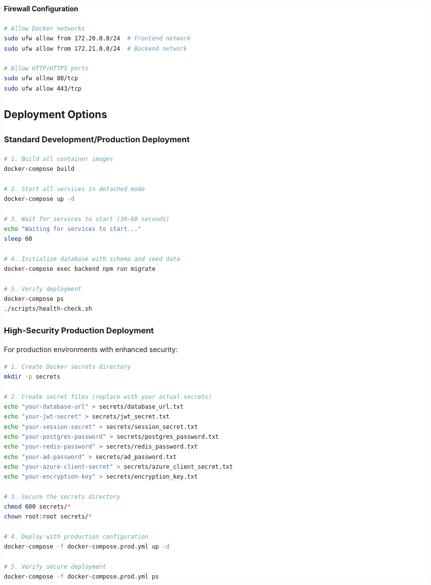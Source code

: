 #### Firewall Configuration
```bash
# Allow Docker networks
sudo ufw allow from 172.20.0.0/24  # Frontend network
sudo ufw allow from 172.21.0.0/24  # Backend network

# Allow HTTP/HTTPS ports
sudo ufw allow 80/tcp
sudo ufw allow 443/tcp
```

## Deployment Options

### Standard Development/Production Deployment

```bash
# 1. Build all container images
docker-compose build

# 2. Start all services in detached mode
docker-compose up -d

# 3. Wait for services to start (30-60 seconds)
echo "Waiting for services to start..."
sleep 60

# 4. Initialize database with schema and seed data
docker-compose exec backend npm run migrate

# 5. Verify deployment
docker-compose ps
./scripts/health-check.sh
```

### High-Security Production Deployment

For production environments with enhanced security:

```bash
# 1. Create Docker secrets directory
mkdir -p secrets

# 2. Create secret files (replace with your actual secrets)
echo "your-database-url" > secrets/database_url.txt
echo "your-jwt-secret" > secrets/jwt_secret.txt
echo "your-session-secret" > secrets/session_secret.txt
echo "your-postgres-password" > secrets/postgres_password.txt
echo "your-redis-password" > secrets/redis_password.txt
echo "your-ad-password" > secrets/ad_password.txt
echo "your-azure-client-secret" > secrets/azure_client_secret.txt
echo "your-encryption-key" > secrets/encryption_key.txt

# 3. Secure the secrets directory
chmod 600 secrets/*
chown root:root secrets/*

# 4. Deploy with production configuration
docker-compose -f docker-compose.prod.yml up -d

# 5. Verify secure deployment
docker-compose -f docker-compose.prod.yml ps
```
